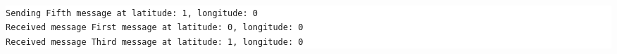```bash
Sending Fifth message at latitude: 1, longitude: 0
Received message First message at latitude: 0, longitude: 0
Received message Third message at latitude: 1, longitude: 0
```




